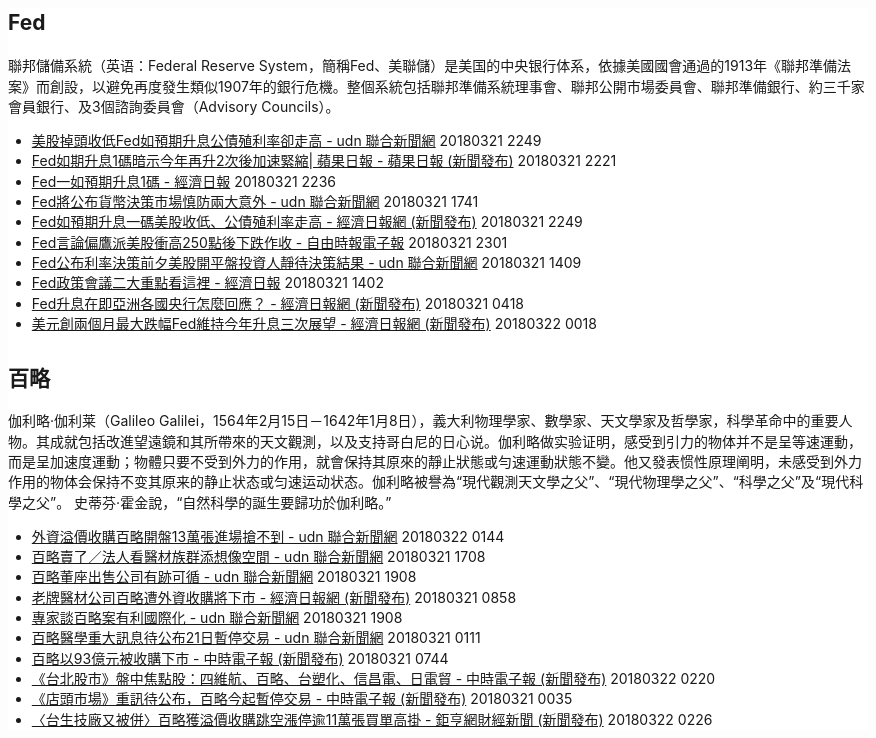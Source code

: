 ## Fed

聯邦儲備系統（英语：Federal Reserve System，簡稱Fed、美聯儲）是美国的中央银行体系，依據美國國會通過的1913年《聯邦準備法案》而創設，以避免再度發生類似1907年的銀行危機。整個系統包括聯邦準備系統理事會、聯邦公開市場委員會、聯邦準備銀行、約三千家會員銀行、及3個諮詢委員會（Advisory Councils）。
- [美股掉頭收低Fed如預期升息公債殖利率卻走高 - udn 聯合新聞網](https://udn.com/news/story/6811/3044945 "美股掉頭收低Fed如預期升息公債殖利率卻走高 - udn 聯合新聞網") 20180321 2249
- [Fed如期升息1碼暗示今年再升2次後加速緊縮| 蘋果日報 - 蘋果日報 (新聞發布)](https://tw.appledaily.com/new/realtime/20180322/1319522/ "Fed如期升息1碼暗示今年再升2次後加速緊縮| 蘋果日報 - 蘋果日報 (新聞發布)") 20180321 2221
- [Fed一如預期升息1碼 - 經濟日報](https://money.udn.com/money/story/5641/3044915 "Fed一如預期升息1碼 - 經濟日報") 20180321 2236
- [Fed將公布貨幣決策市場慎防兩大意外 - udn 聯合新聞網](https://udn.com/news/story/6811/3044914 "Fed將公布貨幣決策市場慎防兩大意外 - udn 聯合新聞網") 20180321 1741
- [Fed如預期升息一碼美股收低、公債殖利率走高 - 經濟日報網 (新聞發布)](https://money.udn.com/money/story/5641/3044945 "Fed如預期升息一碼美股收低、公債殖利率走高 - 經濟日報網 (新聞發布)") 20180321 2249
- [Fed言論偏鷹派美股衝高250點後下跌作收 - 自由時報電子報](http://news.ltn.com.tw/news/business/breakingnews/2372781 "Fed言論偏鷹派美股衝高250點後下跌作收 - 自由時報電子報") 20180321 2301
- [Fed公布利率決策前夕美股開平盤投資人靜待決策結果 - udn 聯合新聞網](https://udn.com/news/story/6811/3044535 "Fed公布利率決策前夕美股開平盤投資人靜待決策結果 - udn 聯合新聞網") 20180321 1409
- [Fed政策會議二大重點看這裡 - 經濟日報](https://money.udn.com/money/story/5599/3044017 "Fed政策會議二大重點看這裡 - 經濟日報") 20180321 1402
- [Fed升息在即亞洲各國央行怎麼回應？ - 經濟日報網 (新聞發布)](https://money.udn.com/money/story/5641/3043204 "Fed升息在即亞洲各國央行怎麼回應？ - 經濟日報網 (新聞發布)") 20180321 0418
- [美元創兩個月最大跌幅Fed維持今年升息三次展望 - 經濟日報網 (新聞發布)](https://money.udn.com/money/story/5641/3044968 "美元創兩個月最大跌幅Fed維持今年升息三次展望 - 經濟日報網 (新聞發布)") 20180322 0018

## 百略

伽利略·伽利莱（Galileo Galilei，1564年2月15日－1642年1月8日），義大利物理學家、數學家、天文學家及哲學家，科學革命中的重要人物。其成就包括改進望遠鏡和其所帶來的天文觀測，以及支持哥白尼的日心说。伽利略做实验证明，感受到引力的物体并不是呈等速運動，而是呈加速度運動；物體只要不受到外力的作用，就會保持其原來的靜止狀態或勻速運動狀態不變。他又發表惯性原理阐明，未感受到外力作用的物体会保持不变其原来的静止状态或匀速运动状态。伽利略被譽為“現代觀測天文學之父”、“現代物理學之父”、“科學之父”及“現代科學之父”。
史蒂芬·霍金說，“自然科學的誕生要歸功於伽利略。”
- [外資溢價收購百略開盤13萬張進場搶不到 - udn 聯合新聞網](https://udn.com/news/story/7251/3045045 "外資溢價收購百略開盤13萬張進場搶不到 - udn 聯合新聞網") 20180322 0144
- [百略賣了／法人看醫材族群添想像空間 - udn 聯合新聞網](https://udn.com/news/story/7254/3044808 "百略賣了／法人看醫材族群添想像空間 - udn 聯合新聞網") 20180321 1708
- [百略董座出售公司有跡可循 - udn 聯合新聞網](https://udn.com/news/story/7241/3044805 "百略董座出售公司有跡可循 - udn 聯合新聞網") 20180321 1908
- [老牌醫材公司百略遭外資收購將下市 - 經濟日報網 (新聞發布)](https://money.udn.com/money/story/5641/3043839 "老牌醫材公司百略遭外資收購將下市 - 經濟日報網 (新聞發布)") 20180321 0858
- [專家談百略案有利國際化 - udn 聯合新聞網](https://udn.com/news/story/7241/3044807 "專家談百略案有利國際化 - udn 聯合新聞網") 20180321 1908
- [百略醫學重大訊息待公布21日暫停交易 - udn 聯合新聞網](https://udn.com/news/story/7251/3042831 "百略醫學重大訊息待公布21日暫停交易 - udn 聯合新聞網") 20180321 0111
- [百略以93億元被收購下市 - 中時電子報 (新聞發布)](http://www.chinatimes.com/realtimenews/20180321002985-260410 "百略以93億元被收購下市 - 中時電子報 (新聞發布)") 20180321 0744
- [《台北股市》盤中焦點股：四維航、百略、台塑化、信昌電、日電貿 - 中時電子報 (新聞發布)](http://www.chinatimes.com/realtimenews/20180322001771-260410 "《台北股市》盤中焦點股：四維航、百略、台塑化、信昌電、日電貿 - 中時電子報 (新聞發布)") 20180322 0220
- [《店頭市場》重訊待公布，百略今起暫停交易 - 中時電子報 (新聞發布)](http://www.chinatimes.com/realtimenews/20180321001311-260410 "《店頭市場》重訊待公布，百略今起暫停交易 - 中時電子報 (新聞發布)") 20180321 0035
- [〈台生技廠又被併〉百略獲溢價收購跳空漲停逾11萬張買單高掛 - 鉅亨網財經新聞 (新聞發布)](https://news.cnyes.com/news/id/4073030 "〈台生技廠又被併〉百略獲溢價收購跳空漲停逾11萬張買單高掛 - 鉅亨網財經新聞 (新聞發布)") 20180322 0226
